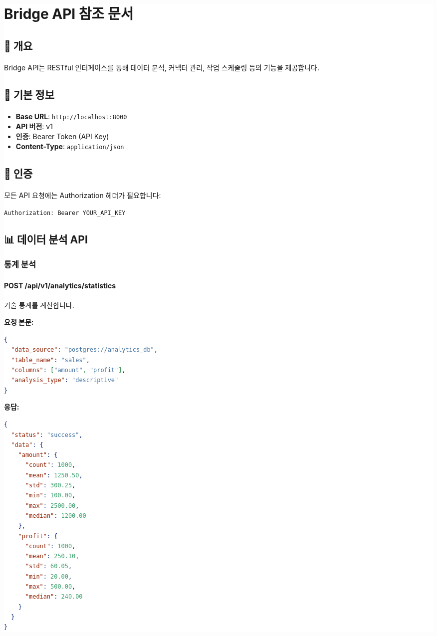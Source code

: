 # Bridge API 참조 문서

## 📖 개요

Bridge API는 RESTful 인터페이스를 통해 데이터 분석, 커넥터 관리, 작업 스케줄링 등의 기능을 제공합니다.

## 🔗 기본 정보

- **Base URL**: `http://localhost:8000`
- **API 버전**: v1
- **인증**: Bearer Token (API Key)
- **Content-Type**: `application/json`

## 🔐 인증

모든 API 요청에는 Authorization 헤더가 필요합니다:

```http
Authorization: Bearer YOUR_API_KEY
```

## 📊 데이터 분석 API

### 통계 분석

#### POST /api/v1/analytics/statistics

기술 통계를 계산합니다.

**요청 본문:**
```json
{
  "data_source": "postgres://analytics_db",
  "table_name": "sales",
  "columns": ["amount", "profit"],
  "analysis_type": "descriptive"
}
```

**응답:**
```json
{
  "status": "success",
  "data": {
    "amount": {
      "count": 1000,
      "mean": 1250.50,
      "std": 300.25,
      "min": 100.00,
      "max": 2500.00,
      "median": 1200.00
    },
    "profit": {
      "count": 1000,
      "mean": 250.10,
      "std": 60.05,
      "min": 20.00,
      "max": 500.00,
      "median": 240.00
    }
  }
}
```
